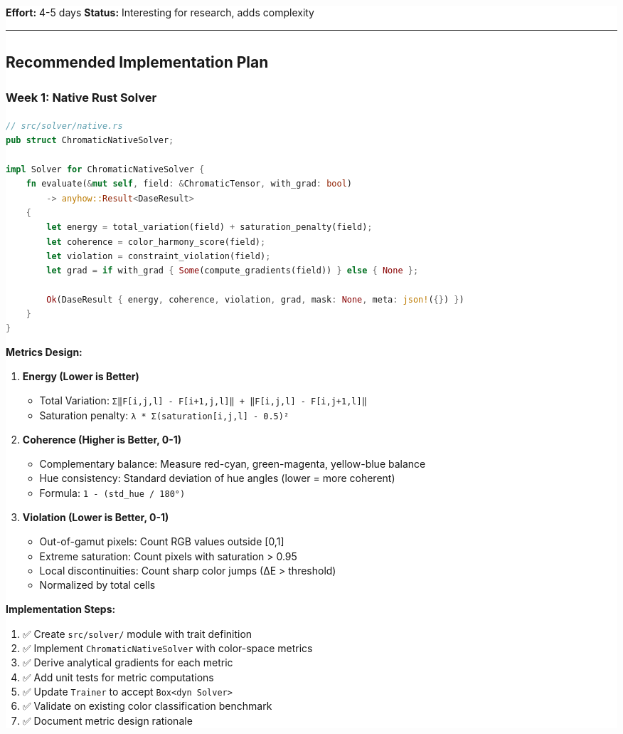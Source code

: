**Effort:** 4-5 days
**Status:** Interesting for research, adds complexity

---

## Recommended Implementation Plan

### Week 1: Native Rust Solver

```rust
// src/solver/native.rs
pub struct ChromaticNativeSolver;

impl Solver for ChromaticNativeSolver {
    fn evaluate(&mut self, field: &ChromaticTensor, with_grad: bool)
        -> anyhow::Result<DaseResult>
    {
        let energy = total_variation(field) + saturation_penalty(field);
        let coherence = color_harmony_score(field);
        let violation = constraint_violation(field);
        let grad = if with_grad { Some(compute_gradients(field)) } else { None };

        Ok(DaseResult { energy, coherence, violation, grad, mask: None, meta: json!({}) })
    }
}
```

**Metrics Design:**

1. **Energy (Lower is Better)**
   - Total Variation: `Σ‖F[i,j,l] - F[i+1,j,l]‖ + ‖F[i,j,l] - F[i,j+1,l]‖`
   - Saturation penalty: `λ * Σ(saturation[i,j,l] - 0.5)²`

2. **Coherence (Higher is Better, 0-1)**
   - Complementary balance: Measure red-cyan, green-magenta, yellow-blue balance
   - Hue consistency: Standard deviation of hue angles (lower = more coherent)
   - Formula: `1 - (std_hue / 180°)`

3. **Violation (Lower is Better, 0-1)**
   - Out-of-gamut pixels: Count RGB values outside [0,1]
   - Extreme saturation: Count pixels with saturation > 0.95
   - Local discontinuities: Count sharp color jumps (∆E > threshold)
   - Normalized by total cells

**Implementation Steps:**

1. ✅ Create `src/solver/` module with trait definition
2. ✅ Implement `ChromaticNativeSolver` with color-space metrics
3. ✅ Derive analytical gradients for each metric
4. ✅ Add unit tests for metric computations
5. ✅ Update `Trainer` to accept `Box<dyn Solver>`
6. ✅ Validate on existing color classification benchmark
7. ✅ Document metric design rationale
